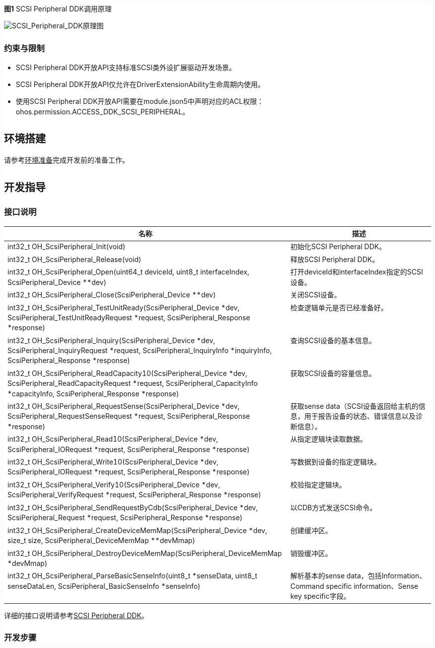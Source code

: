 **图1** SCSI Peripheral DDK调用原理

![SCSI_Peripheral_DDK原理图](figures/ddk-schematic-diagram.png)

### 约束与限制

- SCSI Peripheral DDK开放API支持标准SCSI类外设扩展驱动开发场景。

- SCSI Peripheral DDK开放API仅允许在DriverExtensionAbility生命周期内使用。

- 使用SCSI Peripheral DDK开放API需要在module.json5中声明对应的ACL权限：ohos.permission.ACCESS_DDK_SCSI_PERIPHERAL。

## 环境搭建

请参考[环境准备](environmental-preparation.md)完成开发前的准备工作。

## 开发指导

### 接口说明

| 名称 | 描述 |
| -------- | -------- |
| int32_t OH_ScsiPeripheral_Init(void) | 初始化SCSI Peripheral DDK。 |
| int32_t OH_ScsiPeripheral_Release(void) | 释放SCSI Peripheral DDK。 |
| int32_t OH_ScsiPeripheral_Open(uint64_t deviceId, uint8_t interfaceIndex, ScsiPeripheral_Device **dev) | 打开deviceId和interfaceIndex指定的SCSI设备。 |
| int32_t OH_ScsiPeripheral_Close(ScsiPeripheral_Device **dev) | 关闭SCSI设备。 |
| int32_t OH_ScsiPeripheral_TestUnitReady(ScsiPeripheral_Device *dev, ScsiPeripheral_TestUnitReadyRequest *request, ScsiPeripheral_Response *response) | 检查逻辑单元是否已经准备好。 |
| int32_t OH_ScsiPeripheral_Inquiry(ScsiPeripheral_Device *dev, ScsiPeripheral_InquiryRequest *request, ScsiPeripheral_InquiryInfo *inquiryInfo, ScsiPeripheral_Response *response) | 查询SCSI设备的基本信息。 |
| int32_t OH_ScsiPeripheral_ReadCapacity10(ScsiPeripheral_Device *dev, ScsiPeripheral_ReadCapacityRequest *request, ScsiPeripheral_CapacityInfo *capacityInfo, ScsiPeripheral_Response *response) | 获取SCSI设备的容量信息。 |
| int32_t OH_ScsiPeripheral_RequestSense(ScsiPeripheral_Device *dev, ScsiPeripheral_RequestSenseRequest *request, ScsiPeripheral_Response *response) | 获取sense data（SCSI设备返回给主机的信息，用于报告设备的状态、错误信息以及诊断信息）。 |
| int32_t OH_ScsiPeripheral_Read10(ScsiPeripheral_Device *dev, ScsiPeripheral_IORequest *request, ScsiPeripheral_Response *response) | 从指定逻辑块读取数据。 |
| int32_t OH_ScsiPeripheral_Write10(ScsiPeripheral_Device *dev, ScsiPeripheral_IORequest *request, ScsiPeripheral_Response *response) | 写数据到设备的指定逻辑块。 |
| int32_t OH_ScsiPeripheral_Verify10(ScsiPeripheral_Device *dev, ScsiPeripheral_VerifyRequest *request, ScsiPeripheral_Response *response) | 校验指定逻辑块。 |
| int32_t OH_ScsiPeripheral_SendRequestByCdb(ScsiPeripheral_Device *dev, ScsiPeripheral_Request *request, ScsiPeripheral_Response *response) | 以CDB方式发送SCSI命令。 |
| int32_t OH_ScsiPeripheral_CreateDeviceMemMap(ScsiPeripheral_Device *dev, size_t size, ScsiPeripheral_DeviceMemMap **devMmap) | 创建缓冲区。 |
| int32_t OH_ScsiPeripheral_DestroyDeviceMemMap(ScsiPeripheral_DeviceMemMap *devMmap) | 销毁缓冲区。|
| int32_t OH_ScsiPeripheral_ParseBasicSenseInfo(uint8_t *senseData, uint8_t senseDataLen, ScsiPeripheral_BasicSenseInfo *senseInfo) | 解析基本的sense data，包括Information、Command specific information、Sense key specific字段。 |

详细的接口说明请参考[SCSI Peripheral DDK](../../reference/apis-driverdevelopment-kit/capi-scsiperipheralddk.md)。

### 开发步骤
